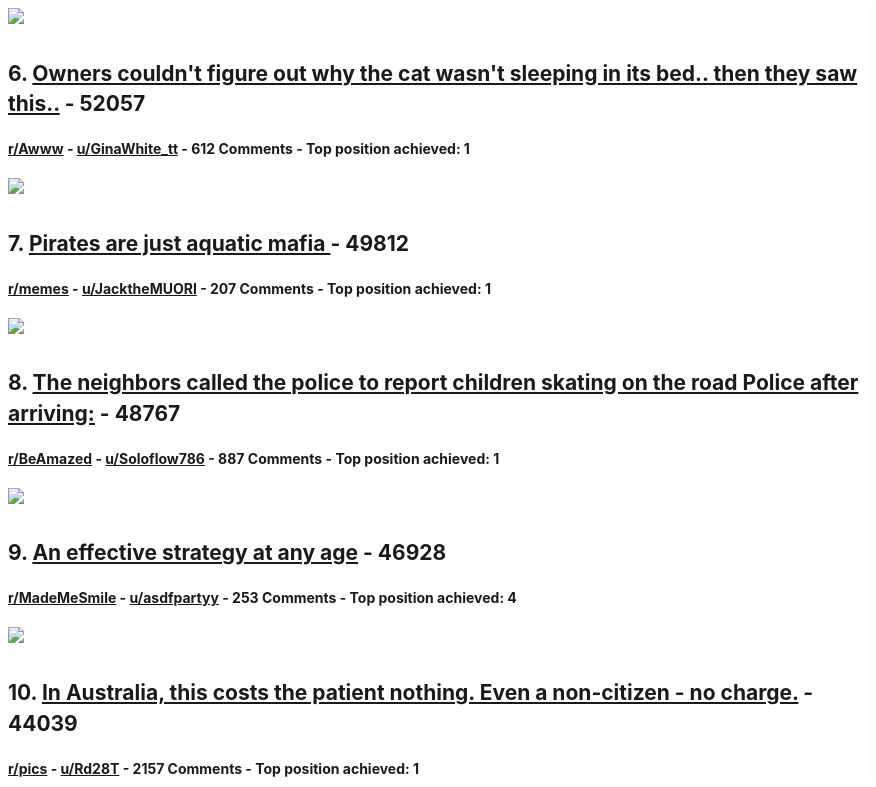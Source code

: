 <a href="https://i.redd.it/ju9iheex2n5e1.jpeg"><img src="https://a.thumbs.redditmedia.com/iHNU9jpyBf2eOfx-n-skYxhLs2d9qIn4xJzwttx5DI0.jpg"></img></a>

## 6. [Owners couldn't figure out why the cat wasn't sleeping in its bed.. then they saw this..](http://reddit.com/r/Awww/comments/1h9h31q/owners_couldnt_figure_out_why_the_cat_wasnt/) - 52057
#### [r/Awww](http://reddit.com/r/Awww) - [u/GinaWhite_tt](http://reddit.com/u/GinaWhite_tt) - 612 Comments - Top position achieved: 1

<a href="https://v.redd.it/dzvxxvx63m5e1"><img src="https://external-preview.redd.it/Nzd4cjd3eDYzbTVlMaQlLDo7S6jQYJ95jOuut1DbFAPCxGopMnz79b_zuCem.png?width=140&amp;height=140&amp;crop=140:140,smart&amp;format=jpg&amp;v=enabled&amp;lthumb=true&amp;s=44a26be8db72a9e1dd33e7b7ea2e5ac4359c049e"></img></a>

## 7. [Pirates are just aquatic mafia ](http://reddit.com/r/memes/comments/1h9t0pp/pirates_are_just_aquatic_mafia/) - 49812
#### [r/memes](http://reddit.com/r/memes) - [u/JacktheMUORI](http://reddit.com/u/JacktheMUORI) - 207 Comments - Top position achieved: 1

<a href="https://i.redd.it/j8eakbcsxo5e1.gif"><img src="https://a.thumbs.redditmedia.com/bHJFchZuIEd8U-GZQGoY2HAOUZdEFd0tkQtf9XLJkg8.jpg"></img></a>

## 8. [The neighbors called the police to report children skating on the road Police after arriving:](http://reddit.com/r/BeAmazed/comments/1h9unke/the_neighbors_called_the_police_to_report/) - 48767
#### [r/BeAmazed](http://reddit.com/r/BeAmazed) - [u/Soloflow786](http://reddit.com/u/Soloflow786) - 887 Comments - Top position achieved: 1

<a href="https://v.redd.it/hx0hve6zap5e1"><img src="https://external-preview.redd.it/c3JrdGprNHphcDVlMRnHILiQS2qJO7q_qdDMqwnKHjn-11_LXRf43KnFdc3C.png?width=140&amp;height=77&amp;crop=140:77,smart&amp;format=jpg&amp;v=enabled&amp;lthumb=true&amp;s=b9a54c97257e69d8bf74deb420dad213924f05f2"></img></a>

## 9. [An effective strategy at any age](http://reddit.com/r/MadeMeSmile/comments/1h9uo3q/an_effective_strategy_at_any_age/) - 46928
#### [r/MadeMeSmile](http://reddit.com/r/MadeMeSmile) - [u/asdfpartyy](http://reddit.com/u/asdfpartyy) - 253 Comments - Top position achieved: 4

<a href="https://i.redd.it/8ys2uzk3bp5e1.jpeg"><img src="https://b.thumbs.redditmedia.com/E5I-6VDYpNw-8PyDymQ12pGxtn-q8ndD3aSAD5k7y-g.jpg"></img></a>

## 10. [In Australia, this costs the patient nothing. Even a non-citizen - no charge.](http://reddit.com/r/pics/comments/1h99rrw/in_australia_this_costs_the_patient_nothing_even/) - 44039
#### [r/pics](http://reddit.com/r/pics) - [u/Rd28T](http://reddit.com/u/Rd28T) - 2157 Comments - Top position achieved: 1
